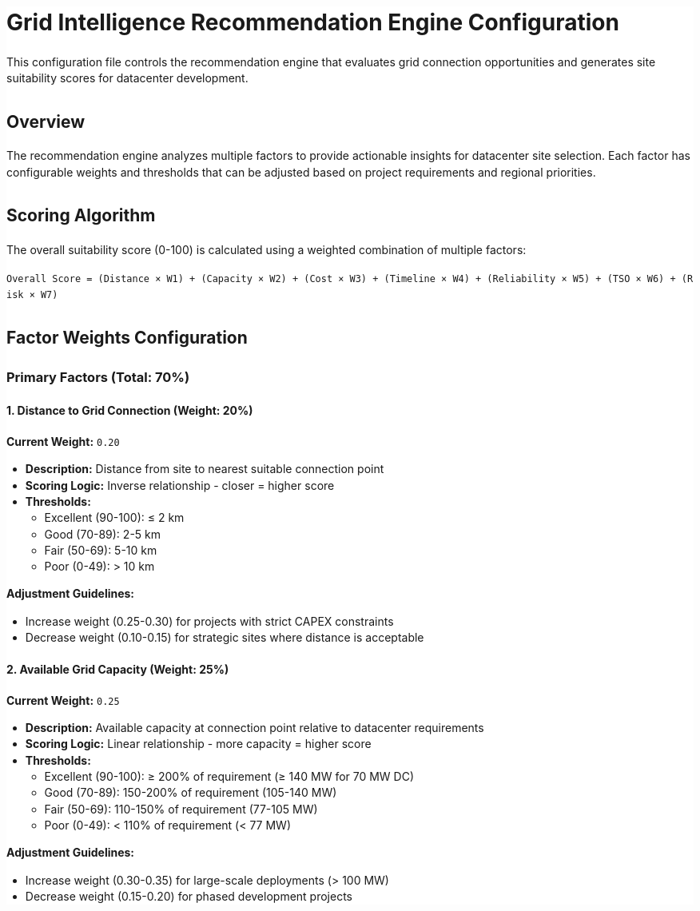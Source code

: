 # Grid Intelligence Recommendation Engine Configuration

This configuration file controls the recommendation engine that evaluates grid connection opportunities and generates site suitability scores for datacenter development.

## Overview

The recommendation engine analyzes multiple factors to provide actionable insights for datacenter site selection. Each factor has configurable weights and thresholds that can be adjusted based on project requirements and regional priorities.

## Scoring Algorithm

The overall suitability score (0-100) is calculated using a weighted combination of multiple factors:

```
Overall Score = (Distance × W1) + (Capacity × W2) + (Cost × W3) + (Timeline × W4) + (Reliability × W5) + (TSO × W6) + (Risk × W7)
```

## Factor Weights Configuration

### Primary Factors (Total: 70%)

#### 1. Distance to Grid Connection (Weight: 20%)
**Current Weight:** `0.20`
- **Description:** Distance from site to nearest suitable connection point
- **Scoring Logic:** Inverse relationship - closer = higher score
- **Thresholds:**
  - Excellent (90-100): ≤ 2 km
  - Good (70-89): 2-5 km  
  - Fair (50-69): 5-10 km
  - Poor (0-49): > 10 km

**Adjustment Guidelines:**
- Increase weight (0.25-0.30) for projects with strict CAPEX constraints
- Decrease weight (0.10-0.15) for strategic sites where distance is acceptable

#### 2. Available Grid Capacity (Weight: 25%)
**Current Weight:** `0.25`
- **Description:** Available capacity at connection point relative to datacenter requirements
- **Scoring Logic:** Linear relationship - more capacity = higher score
- **Thresholds:**
  - Excellent (90-100): ≥ 200% of requirement (≥ 140 MW for 70 MW DC)
  - Good (70-89): 150-200% of requirement (105-140 MW)
  - Fair (50-69): 110-150% of requirement (77-105 MW)
  - Poor (0-49): < 110% of requirement (< 77 MW)

**Adjustment Guidelines:**
- Increase weight (0.30-0.35) for large-scale deployments (> 100 MW)
- Decrease weight (0.15-0.20) for phased development projects
